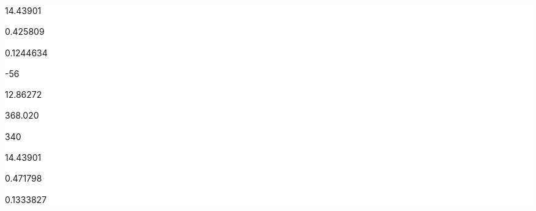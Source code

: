 14.43901

</td>

<td style="text-align:right;">

0.425809

</td>

<td style="text-align:right;">

0.1244634

</td>

</tr>

<tr>

<td style="text-align:right;">

\-56

</td>

<td style="text-align:right;">

12.86272

</td>

<td style="text-align:right;">

368.020

</td>

<td style="text-align:right;">

340

</td>

<td style="text-align:right;">

14.43901

</td>

<td style="text-align:right;">

0.471798

</td>

<td style="text-align:right;">

0.1333827

</td>

</tr>

<tr>
